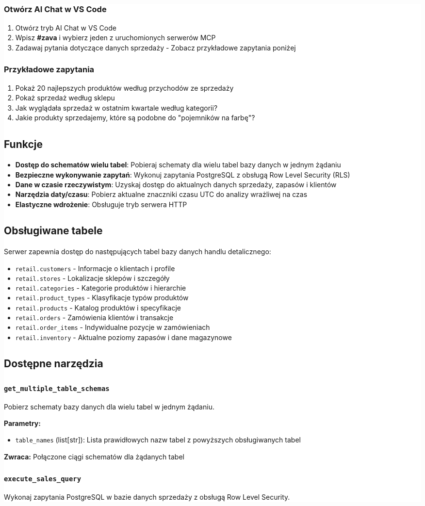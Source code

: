 
### Otwórz AI Chat w VS Code

1. Otwórz tryb AI Chat w VS Code
2. Wpisz **#zava** i wybierz jeden z uruchomionych serwerów MCP
3. Zadawaj pytania dotyczące danych sprzedaży - Zobacz przykładowe zapytania poniżej

### Przykładowe zapytania

1. Pokaż 20 najlepszych produktów według przychodów ze sprzedaży
1. Pokaż sprzedaż według sklepu
1. Jak wyglądała sprzedaż w ostatnim kwartale według kategorii?
1. Jakie produkty sprzedajemy, które są podobne do "pojemników na farbę"?

## Funkcje

- **Dostęp do schematów wielu tabel**: Pobieraj schematy dla wielu tabel bazy danych w jednym żądaniu
- **Bezpieczne wykonywanie zapytań**: Wykonuj zapytania PostgreSQL z obsługą Row Level Security (RLS)
- **Dane w czasie rzeczywistym**: Uzyskaj dostęp do aktualnych danych sprzedaży, zapasów i klientów
- **Narzędzia daty/czasu**: Pobierz aktualne znaczniki czasu UTC do analizy wrażliwej na czas
- **Elastyczne wdrożenie**: Obsługuje tryb serwera HTTP

## Obsługiwane tabele

Serwer zapewnia dostęp do następujących tabel bazy danych handlu detalicznego:

- `retail.customers` - Informacje o klientach i profile
- `retail.stores` - Lokalizacje sklepów i szczegóły
- `retail.categories` - Kategorie produktów i hierarchie
- `retail.product_types` - Klasyfikacje typów produktów
- `retail.products` - Katalog produktów i specyfikacje
- `retail.orders` - Zamówienia klientów i transakcje
- `retail.order_items` - Indywidualne pozycje w zamówieniach
- `retail.inventory` - Aktualne poziomy zapasów i dane magazynowe

## Dostępne narzędzia

### `get_multiple_table_schemas`

Pobierz schematy bazy danych dla wielu tabel w jednym żądaniu.

**Parametry:**

- `table_names` (list[str]): Lista prawidłowych nazw tabel z powyższych obsługiwanych tabel

**Zwraca:** Połączone ciągi schematów dla żądanych tabel

### `execute_sales_query`

Wykonaj zapytania PostgreSQL w bazie danych sprzedaży z obsługą Row Level Security.
